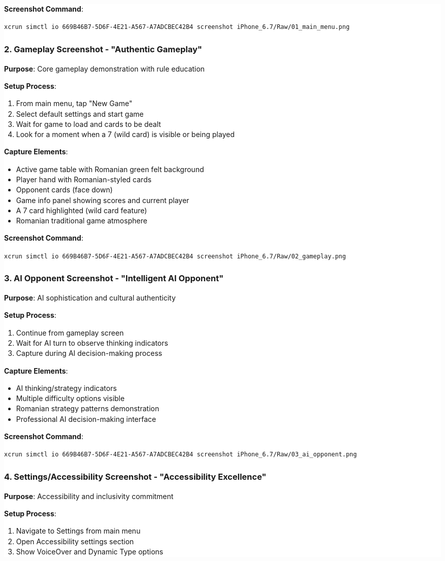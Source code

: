 **Screenshot Command**:
```bash
xcrun simctl io 669B46B7-5D6F-4E21-A567-A7ADCBEC42B4 screenshot iPhone_6.7/Raw/01_main_menu.png
```

### 2. Gameplay Screenshot - "Authentic Gameplay"
**Purpose**: Core gameplay demonstration with rule education

**Setup Process**:
1. From main menu, tap "New Game"
2. Select default settings and start game
3. Wait for game to load and cards to be dealt
4. Look for a moment when a 7 (wild card) is visible or being played

**Capture Elements**:
- Active game table with Romanian green felt background
- Player hand with Romanian-styled cards
- Opponent cards (face down)
- Game info panel showing scores and current player
- A 7 card highlighted (wild card feature)
- Romanian traditional game atmosphere

**Screenshot Command**:
```bash
xcrun simctl io 669B46B7-5D6F-4E21-A567-A7ADCBEC42B4 screenshot iPhone_6.7/Raw/02_gameplay.png
```

### 3. AI Opponent Screenshot - "Intelligent AI Opponent"
**Purpose**: AI sophistication and cultural authenticity

**Setup Process**:
1. Continue from gameplay screen
2. Wait for AI turn to observe thinking indicators
3. Capture during AI decision-making process

**Capture Elements**:
- AI thinking/strategy indicators
- Multiple difficulty options visible
- Romanian strategy patterns demonstration
- Professional AI decision-making interface

**Screenshot Command**:
```bash
xcrun simctl io 669B46B7-5D6F-4E21-A567-A7ADCBEC42B4 screenshot iPhone_6.7/Raw/03_ai_opponent.png
```

### 4. Settings/Accessibility Screenshot - "Accessibility Excellence"
**Purpose**: Accessibility and inclusivity commitment

**Setup Process**:
1. Navigate to Settings from main menu
2. Open Accessibility settings section
3. Show VoiceOver and Dynamic Type options
